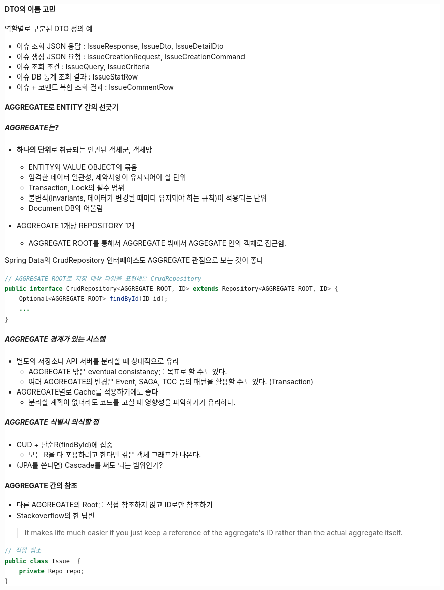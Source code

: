 #### DTO의 이름 고민
역할별로 구분된 DTO 정의 예
- 이슈 조회 JSON 응답 : IssueResponse, IssueDto, IssueDetailDto
- 이슈 생성 JSON 요청 : IssueCreationRequest, IssueCreationCommand
- 이슈 조회 조건 : IssueQuery, IssueCriteria
- 이슈 DB 통계 조회 결과 : IssueStatRow
- 이슈 + 코멘트 복합 조회 결과 : IssueCommentRow

#### AGGREGATE로 ENTITY 간의 선긋기

##### AGGREGATE는?
- **하나의 단위**로 취급되는 연관된 객체군, 객체망
  - ENTITY와 VALUE OBJECT의 묶음
  - 엄격한 데이터 일관성, 제약사항이 유지되어야 할 단위
  - Transaction, Lock의 필수 범위
  - 불변식(Invariants, 데이터가 변경될 때마다 유지돼야 하는 규칙)이 적용되는 단위
  - Document DB와 어울림

- AGGREGATE 1개당 REPOSITORY 1개
  - AGGREGATE ROOT를 통해서 AGGREGATE 밖에서 AGGEGATE 안의 객체로 접근함.

Spring Data의 CrudRepository 인터페이스도 AGGREGATE 관점으로 보는 것이 좋다

```java
// AGGREGATE_ROOT로 저장 대상 타입을 표현해본 CrudRepository
public interface CrudRepository<AGGREGATE_ROOT, ID> extends Repository<AGGREGATE_ROOT, ID> {
    Optional<AGGREGATE_ROOT> findById(ID id);
    ...
}
```

##### AGGREGATE 경계가 있는 시스템
- 별도의 저장소나 API 서버를 분리할 때 상대적으로 유리
  - AGGREGATE 밖은 eventual consistancy를 목표로 할 수도 있다.
  - 여러 AGGREGATE의 변경은 Event, SAGA, TCC 등의 패턴을 활용할 수도 있다.  (Transaction)
- AGGREGATE별로 Cache를 적용하기에도 좋다
  - 분리할 계획이 없더라도 코드를 고칠 때 영향성을 파악하기가 유리하다.

##### AGGREGATE 식별시 의식할 점
- CUD + 단순R(findById)에 집중
  - 모든 R을 다 포용하려고 한다면 깊은 객체 그래프가 나온다.
- (JPA를 쓴다면) Cascade를 써도 되는 범위인가?

#### AGGREGATE 간의 참조
- 다른 AGGREGATE의 Root를 직접 참조하지 않고 ID로만 참조하기
- Stackoverflow의 한 답변
> It makes life much easier if you just keep a reference of the aggregate's ID rather than the actual aggregate itself.

```java
// 직접 참조
public class Issue  {
    private Repo repo;
}
```
